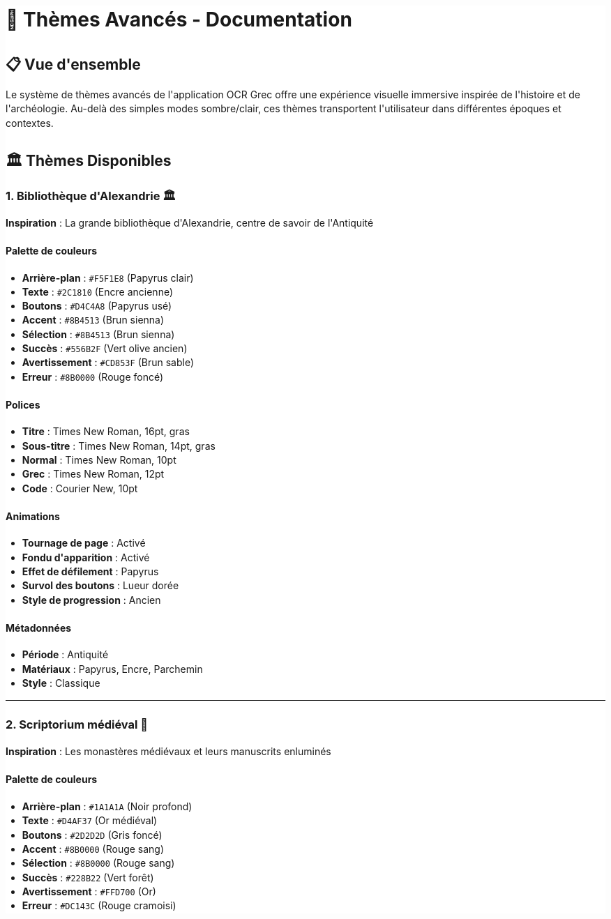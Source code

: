 # 🎨 Thèmes Avancés - Documentation

## 📋 Vue d'ensemble

Le système de thèmes avancés de l'application OCR Grec offre une expérience visuelle immersive inspirée de l'histoire et de l'archéologie. Au-delà des simples modes sombre/clair, ces thèmes transportent l'utilisateur dans différentes époques et contextes.

## 🏛️ Thèmes Disponibles

### **1. Bibliothèque d'Alexandrie** 🏛️
**Inspiration** : La grande bibliothèque d'Alexandrie, centre de savoir de l'Antiquité

#### **Palette de couleurs**
- **Arrière-plan** : `#F5F1E8` (Papyrus clair)
- **Texte** : `#2C1810` (Encre ancienne)
- **Boutons** : `#D4C4A8` (Papyrus usé)
- **Accent** : `#8B4513` (Brun sienna)
- **Sélection** : `#8B4513` (Brun sienna)
- **Succès** : `#556B2F` (Vert olive ancien)
- **Avertissement** : `#CD853F` (Brun sable)
- **Erreur** : `#8B0000` (Rouge foncé)

#### **Polices**
- **Titre** : Times New Roman, 16pt, gras
- **Sous-titre** : Times New Roman, 14pt, gras
- **Normal** : Times New Roman, 10pt
- **Grec** : Times New Roman, 12pt
- **Code** : Courier New, 10pt

#### **Animations**
- **Tournage de page** : Activé
- **Fondu d'apparition** : Activé
- **Effet de défilement** : Papyrus
- **Survol des boutons** : Lueur dorée
- **Style de progression** : Ancien

#### **Métadonnées**
- **Période** : Antiquité
- **Matériaux** : Papyrus, Encre, Parchemin
- **Style** : Classique

---

### **2. Scriptorium médiéval** 📖
**Inspiration** : Les monastères médiévaux et leurs manuscrits enluminés

#### **Palette de couleurs**
- **Arrière-plan** : `#1A1A1A` (Noir profond)
- **Texte** : `#D4AF37` (Or médiéval)
- **Boutons** : `#2D2D2D` (Gris foncé)
- **Accent** : `#8B0000` (Rouge sang)
- **Sélection** : `#8B0000` (Rouge sang)
- **Succès** : `#228B22` (Vert forêt)
- **Avertissement** : `#FFD700` (Or)
- **Erreur** : `#DC143C` (Rouge cramoisi)
